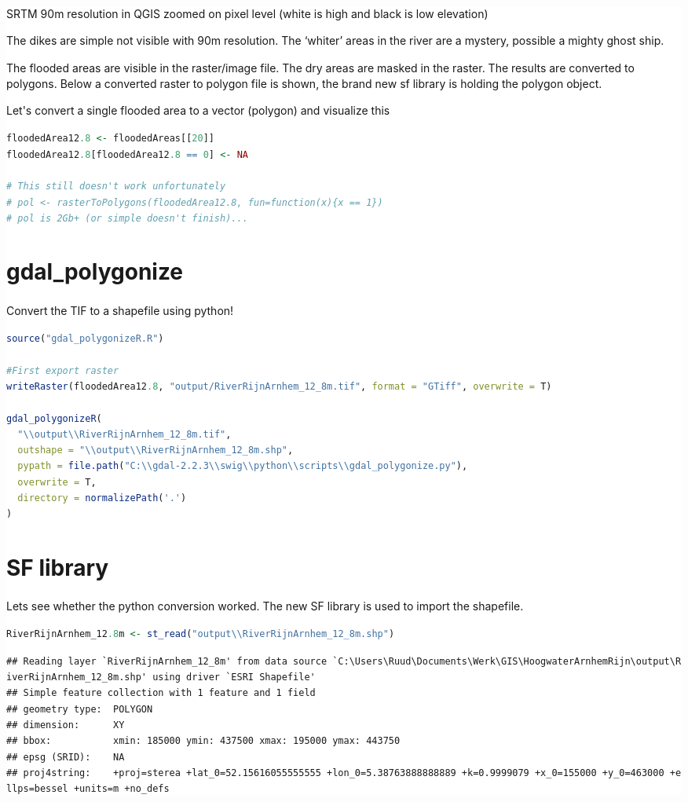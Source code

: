 SRTM 90m resolution in QGIS zoomed on pixel level (white is high and black is low elevation)

The dikes are simple not visible with 90m resolution. The ‘whiter’ areas in the river are a mystery, possible a mighty ghost ship.

The flooded areas are visible in the raster/image file. The dry areas are masked in the raster. The results are converted to polygons. Below a converted raster to polygon file is shown, the brand new sf library is holding the polygon object.

Let's convert a single flooded area to a vector (polygon) and visualize this

``` r
floodedArea12.8 <- floodedAreas[[20]]
floodedArea12.8[floodedArea12.8 == 0] <- NA

# This still doesn't work unfortunately
# pol <- rasterToPolygons(floodedArea12.8, fun=function(x){x == 1})
# pol is 2Gb+ (or simple doesn't finish)...
```

gdal\_polygonize
================

Convert the TIF to a shapefile using python!

``` r
source("gdal_polygonizeR.R")

#First export raster
writeRaster(floodedArea12.8, "output/RiverRijnArnhem_12_8m.tif", format = "GTiff", overwrite = T)

gdal_polygonizeR(
  "\\output\\RiverRijnArnhem_12_8m.tif", 
  outshape = "\\output\\RiverRijnArnhem_12_8m.shp", 
  pypath = file.path("C:\\gdal-2.2.3\\swig\\python\\scripts\\gdal_polygonize.py"),
  overwrite = T,
  directory = normalizePath('.')
)
```

SF library
==========

Lets see whether the python conversion worked. The new SF library is used to import the shapefile.

``` r
RiverRijnArnhem_12.8m <- st_read("output\\RiverRijnArnhem_12_8m.shp")
```

    ## Reading layer `RiverRijnArnhem_12_8m' from data source `C:\Users\Ruud\Documents\Werk\GIS\HoogwaterArnhemRijn\output\RiverRijnArnhem_12_8m.shp' using driver `ESRI Shapefile'
    ## Simple feature collection with 1 feature and 1 field
    ## geometry type:  POLYGON
    ## dimension:      XY
    ## bbox:           xmin: 185000 ymin: 437500 xmax: 195000 ymax: 443750
    ## epsg (SRID):    NA
    ## proj4string:    +proj=sterea +lat_0=52.15616055555555 +lon_0=5.38763888888889 +k=0.9999079 +x_0=155000 +y_0=463000 +ellps=bessel +units=m +no_defs
